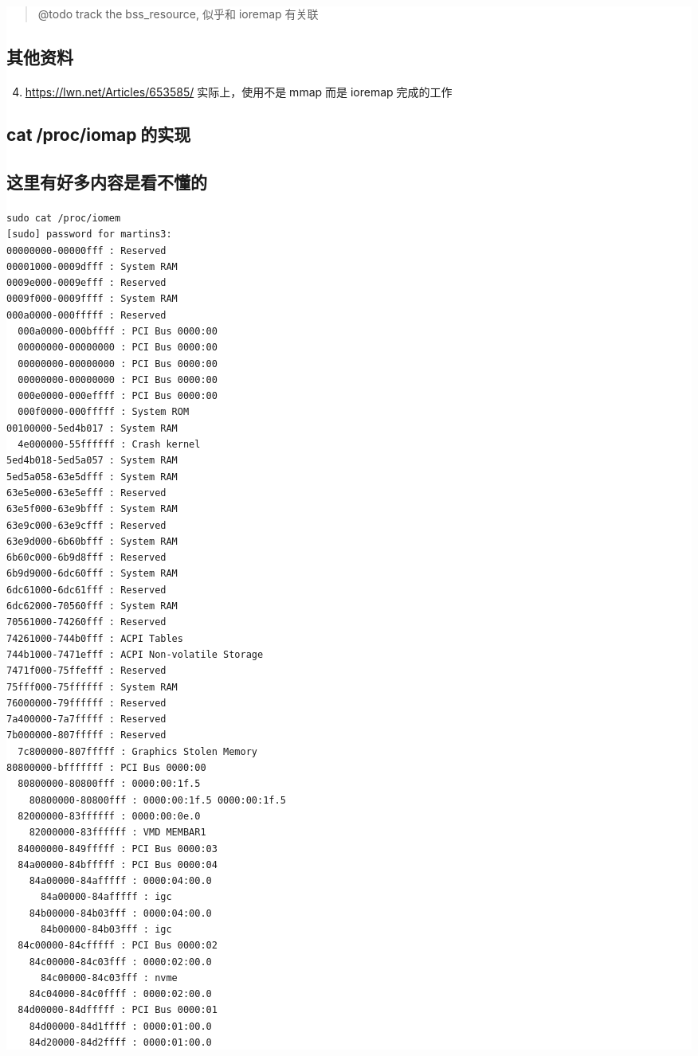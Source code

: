 > @todo track the bss_resource, 似乎和 ioremap 有关联

## 其他资料
4. https://lwn.net/Articles/653585/ 实际上，使用不是 mmap 而是 ioremap 完成的工作

[^25]: [kernelnewbies : ioremap vs mmap](https://lists.kernelnewbies.org/pipermail/kernelnewbies/2016-September/016814.html)

## cat /proc/iomap 的实现

## 这里有好多内容是看不懂的

```txt
sudo cat /proc/iomem
[sudo] password for martins3:
00000000-00000fff : Reserved
00001000-0009dfff : System RAM
0009e000-0009efff : Reserved
0009f000-0009ffff : System RAM
000a0000-000fffff : Reserved
  000a0000-000bffff : PCI Bus 0000:00
  00000000-00000000 : PCI Bus 0000:00
  00000000-00000000 : PCI Bus 0000:00
  00000000-00000000 : PCI Bus 0000:00
  000e0000-000effff : PCI Bus 0000:00
  000f0000-000fffff : System ROM
00100000-5ed4b017 : System RAM
  4e000000-55ffffff : Crash kernel
5ed4b018-5ed5a057 : System RAM
5ed5a058-63e5dfff : System RAM
63e5e000-63e5efff : Reserved
63e5f000-63e9bfff : System RAM
63e9c000-63e9cfff : Reserved
63e9d000-6b60bfff : System RAM
6b60c000-6b9d8fff : Reserved
6b9d9000-6dc60fff : System RAM
6dc61000-6dc61fff : Reserved
6dc62000-70560fff : System RAM
70561000-74260fff : Reserved
74261000-744b0fff : ACPI Tables
744b1000-7471efff : ACPI Non-volatile Storage
7471f000-75ffefff : Reserved
75fff000-75ffffff : System RAM
76000000-79ffffff : Reserved
7a400000-7a7fffff : Reserved
7b000000-807fffff : Reserved
  7c800000-807fffff : Graphics Stolen Memory
80800000-bfffffff : PCI Bus 0000:00
  80800000-80800fff : 0000:00:1f.5
    80800000-80800fff : 0000:00:1f.5 0000:00:1f.5
  82000000-83ffffff : 0000:00:0e.0
    82000000-83ffffff : VMD MEMBAR1
  84000000-849fffff : PCI Bus 0000:03
  84a00000-84bfffff : PCI Bus 0000:04
    84a00000-84afffff : 0000:04:00.0
      84a00000-84afffff : igc
    84b00000-84b03fff : 0000:04:00.0
      84b00000-84b03fff : igc
  84c00000-84cfffff : PCI Bus 0000:02
    84c00000-84c03fff : 0000:02:00.0
      84c00000-84c03fff : nvme
    84c04000-84c0ffff : 0000:02:00.0
  84d00000-84dfffff : PCI Bus 0000:01
    84d00000-84d1ffff : 0000:01:00.0
    84d20000-84d2ffff : 0000:01:00.0
```

[^26]: [lwn: ioremap and memremap](https://lwn.net/Articles/653585/)
